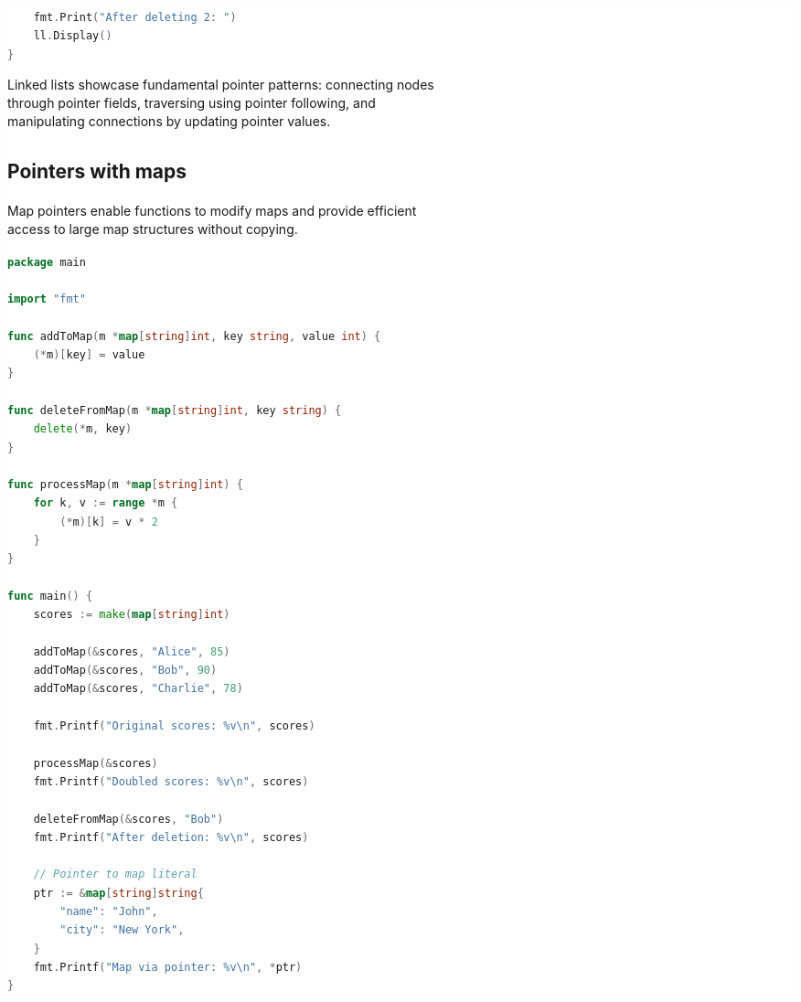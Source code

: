 ```go
    fmt.Print("After deleting 2: ")
    ll.Display()
}
```

Linked lists showcase fundamental pointer patterns: connecting nodes  
through pointer fields, traversing using pointer following, and  
manipulating connections by updating pointer values.  

## Pointers with maps

Map pointers enable functions to modify maps and provide efficient  
access to large map structures without copying.  

```go
package main

import "fmt"

func addToMap(m *map[string]int, key string, value int) {
    (*m)[key] = value
}

func deleteFromMap(m *map[string]int, key string) {
    delete(*m, key)
}

func processMap(m *map[string]int) {
    for k, v := range *m {
        (*m)[k] = v * 2
    }
}

func main() {
    scores := make(map[string]int)
    
    addToMap(&scores, "Alice", 85)
    addToMap(&scores, "Bob", 90)
    addToMap(&scores, "Charlie", 78)
    
    fmt.Printf("Original scores: %v\n", scores)
    
    processMap(&scores)
    fmt.Printf("Doubled scores: %v\n", scores)
    
    deleteFromMap(&scores, "Bob")
    fmt.Printf("After deletion: %v\n", scores)
    
    // Pointer to map literal
    ptr := &map[string]string{
        "name": "John",
        "city": "New York",
    }
    fmt.Printf("Map via pointer: %v\n", *ptr)
}
```
